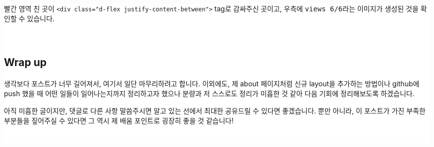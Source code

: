 빨간 영역 친 곳이 `<div class="d-flex justify-content-between">` tag로 감싸주신 곳이고, 우측에 <kbd>views 6/6</kbd>라는 이미지가 생성된 것을 확인할 수 있습니다.

<br>

## Wrap up
생각보다 포스트가 너무 길어져서, 여기서 일단 마무리하려고 합니다. 이외에도, 제 about 페이지처럼 신규 layout을 추가하는 방법이나 github에 push 했을 때 어떤 일들이 일어나는지까지 정리하고자 했으나 분량과 저 스스로도 정리가 미흡한 것 같아 다음 기회에 정리해보도록 하겠습니다. 

아직 미흡한 글이지만, 댓글로 다른 사항 말씀주시면 알고 있는 선에서 최대한 공유드릴 수 있다면 좋겠습니다. 뿐만 아니라, 이 포스트가 가진 부족한 부분들을 짚어주실 수 있다면 그 역시 제 배움 포인트로 굉장히 좋을 것 같습니다! 

<br>



